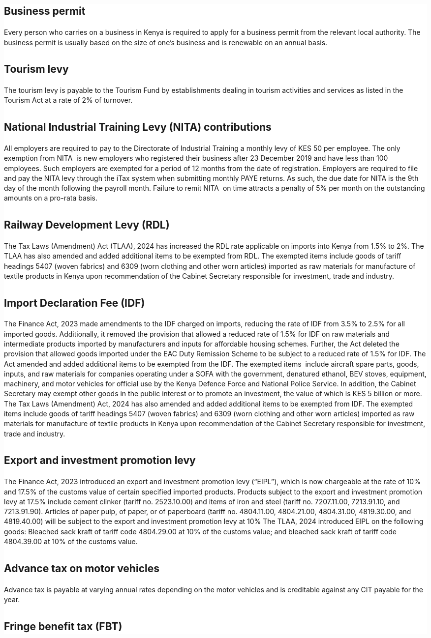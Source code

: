 ## Business permit
Every person who carries on a business in Kenya is required to apply for a business permit from the relevant local authority. The business permit is usually based on the size of one’s business and is renewable on an annual basis.
## Tourism levy
The tourism levy is payable to the Tourism Fund by establishments dealing in tourism activities and services as listed in the Tourism Act at a rate of 2% of turnover.
## National Industrial Training Levy (NITA) contributions
All employers are required to pay to the Directorate of Industrial Training a monthly levy of KES 50 per employee. The only exemption from NITA  is new employers who registered their business after 23 December 2019 and have less than 100 employees. Such employers are exempted for a period of 12 months from the date of registration.
Employers are required to file and pay the NITA levy through the iTax system when submitting monthly PAYE returns. As such, the due date for NITA is the 9th day of the month following the payroll month. Failure to remit NITA  on time attracts a penalty of 5% per month on the outstanding amounts on a pro-rata basis.
## Railway Development Levy (RDL)
The Tax Laws (Amendment) Act (TLAA), 2024 has increased the RDL rate applicable on imports into Kenya from 1.5% to 2%.
The TLAA has also amended and added additional items to be exempted from RDL. The exempted items include goods of tariff headings 5407 (woven fabrics) and 6309 (worn clothing and other worn articles) imported as raw materials for manufacture of textile products in Kenya upon recommendation of the Cabinet Secretary responsible for investment, trade and industry.
## Import Declaration Fee (IDF)
The Finance Act, 2023 made amendments to the IDF charged on imports, reducing the rate of IDF from 3.5% to 2.5% for all imported goods. Additionally, it removed the provision that allowed a reduced rate of 1.5% for IDF on raw materials and intermediate products imported by manufacturers and inputs for affordable housing schemes. Further, the Act deleted the provision that allowed goods imported under the EAC Duty Remission Scheme to be subject to a reduced rate of 1.5% for IDF.
The Act amended and added additional items to be exempted from the IDF. The exempted items  include aircraft spare parts, goods, inputs, and raw materials for companies operating under a SOFA with the government, denatured ethanol, BEV stoves, equipment, machinery, and motor vehicles for official use by the Kenya Defence Force and National Police Service. In addition, the Cabinet Secretary may exempt other goods in the public interest or to promote an investment, the value of which is KES 5 billion or more.
The Tax Laws (Amendment) Act, 2024 has also amended and added additional items to be exempted from IDF. The exempted items include goods of tariff headings 5407 (woven fabrics) and 6309 (worn clothing and other worn articles) imported as raw materials for manufacture of textile products in Kenya upon recommendation of the Cabinet Secretary responsible for investment, trade and industry.
## Export and investment promotion levy
The Finance Act, 2023 introduced an export and investment promotion levy (“EIPL”), which is now chargeable at the rate of 10% and 17.5% of the customs value of certain specified imported products. Products subject to the export and investment promotion levy at 17.5% include cement clinker (tariff no. 2523.10.00) and items of iron and steel (tariff no. 7207.11.00, 7213.91.10, and 7213.91.90).
Articles of paper pulp, of paper, or of paperboard (tariff no. 4804.11.00, 4804.21.00, 4804.31.00, 4819.30.00, and 4819.40.00) will be subject to the export and investment promotion levy at 10%
The TLAA, 2024 introduced EIPL on the following goods: Bleached sack kraft of tariff code 4804.29.00 at 10% of the customs value; and bleached sack kraft of tariff code 4804.39.00 at 10% of the customs value.
## Advance tax on motor vehicles
Advance tax is payable at varying annual rates depending on the motor vehicles and is creditable against any CIT payable for the year.
## Fringe benefit tax (FBT)